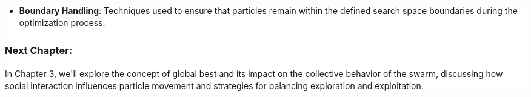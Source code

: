 - **Boundary Handling**: Techniques used to ensure that particles remain within the defined search space boundaries during the optimization process.

### Next Chapter:
In [Chapter 3](chapter03.md), we'll explore the concept of global best and its impact on the collective behavior of the swarm, discussing how social interaction influences particle movement and strategies for balancing exploration and exploitation.

